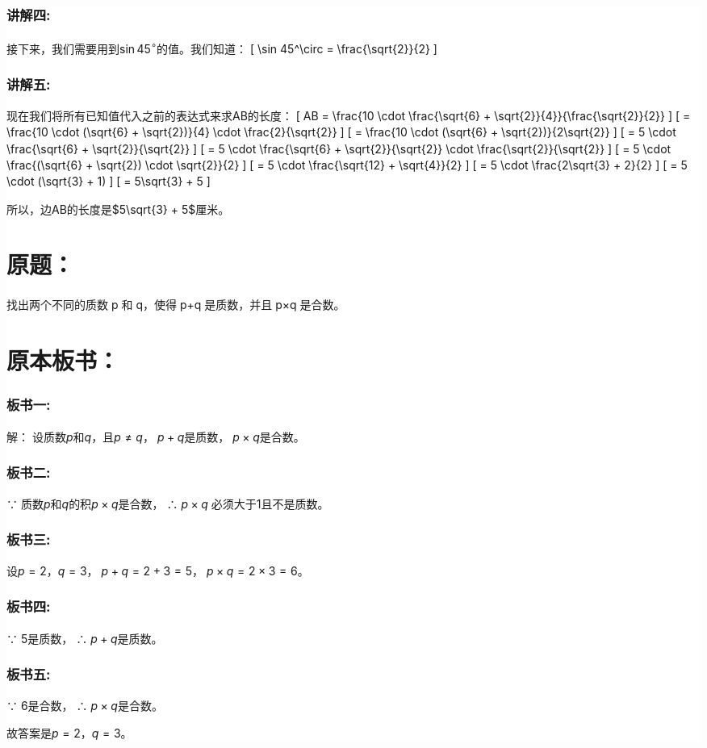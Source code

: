 ### 讲解四:
接下来，我们需要用到$\sin 45^\circ$的值。我们知道：
\[ \sin 45^\circ = \frac{\sqrt{2}}{2} \]

### 讲解五:
现在我们将所有已知值代入之前的表达式来求AB的长度：
\[ AB = \frac{10 \cdot \frac{\sqrt{6} + \sqrt{2}}{4}}{\frac{\sqrt{2}}{2}} \]
\[ = \frac{10 \cdot (\sqrt{6} + \sqrt{2})}{4} \cdot \frac{2}{\sqrt{2}} \]
\[ = \frac{10 \cdot (\sqrt{6} + \sqrt{2})}{2\sqrt{2}} \]
\[ = 5 \cdot \frac{\sqrt{6} + \sqrt{2}}{\sqrt{2}} \]
\[ = 5 \cdot \frac{\sqrt{6} + \sqrt{2}}{\sqrt{2}} \cdot \frac{\sqrt{2}}{\sqrt{2}} \]
\[ = 5 \cdot \frac{(\sqrt{6} + \sqrt{2}) \cdot \sqrt{2}}{2} \]
\[ = 5 \cdot \frac{\sqrt{12} + \sqrt{4}}{2} \]
\[ = 5 \cdot \frac{2\sqrt{3} + 2}{2} \]
\[ = 5 \cdot (\sqrt{3} + 1) \]
\[ = 5\sqrt{3} + 5 \]

所以，边AB的长度是$5\sqrt{3} + 5$厘米。

# 原题：
找出两个不同的质数 p 和 q，使得 p+q 是质数，并且 p×q 是合数。

# 原本板书：
### 板书一:
解：
设质数$p$和$q$，且$p \neq q$，
$p+q$是质数，
$p \times q$是合数。

### 板书二:
$\because$ 质数$p$和$q$的积$p \times q$是合数，
$\therefore$ $p \times q$ 必须大于1且不是质数。

### 板书三:
设$p=2$，$q=3$，
$p+q=2+3=5$，
$p \times q=2 \times 3=6$。

### 板书四:
$\because$ 5是质数，
$\therefore$ $p+q$是质数。

### 板书五:
$\because$ 6是合数，
$\therefore$ $p \times q$是合数。

故答案是$p=2$，$q=3$。
